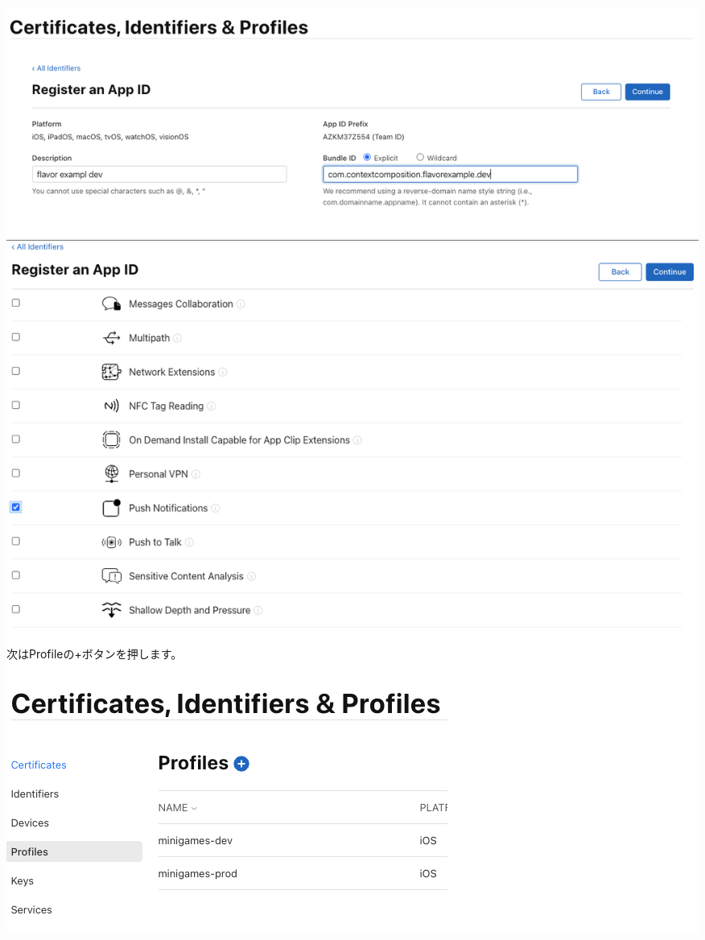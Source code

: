 ![](./registerAppID.png)

![](./checkPuchNotiofications.png)

次はProfileの+ボタンを押します。

![](./profiles.png)
